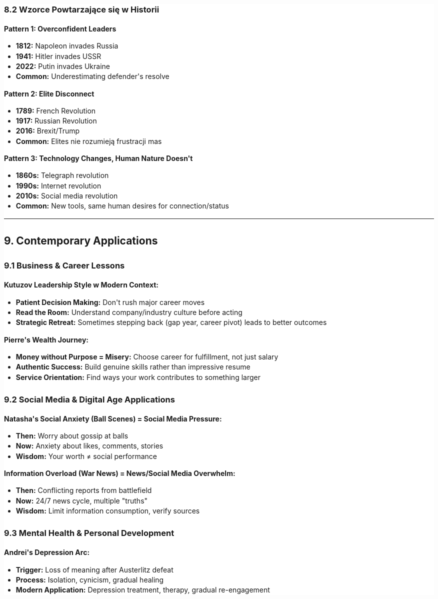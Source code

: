 ### 8.2 Wzorce Powtarzające się w Historii

**Pattern 1: Overconfident Leaders**
- **1812:** Napoleon invades Russia
- **1941:** Hitler invades USSR  
- **2022:** Putin invades Ukraine
- **Common:** Underestimating defender's resolve

**Pattern 2: Elite Disconnect**
- **1789:** French Revolution
- **1917:** Russian Revolution
- **2016:** Brexit/Trump
- **Common:** Elites nie rozumieją frustracji mas

**Pattern 3: Technology Changes, Human Nature Doesn't**
- **1860s:** Telegraph revolution
- **1990s:** Internet revolution
- **2010s:** Social media revolution
- **Common:** New tools, same human desires for connection/status

---

## 9. Contemporary Applications

### 9.1 Business & Career Lessons

**Kutuzov Leadership Style w Modern Context:**
- **Patient Decision Making:** Don't rush major career moves
- **Read the Room:** Understand company/industry culture before acting
- **Strategic Retreat:** Sometimes stepping back (gap year, career pivot) leads to better outcomes

**Pierre's Wealth Journey:**
- **Money without Purpose = Misery:** Choose career for fulfillment, not just salary
- **Authentic Success:** Build genuine skills rather than impressive resume
- **Service Orientation:** Find ways your work contributes to something larger

### 9.2 Social Media & Digital Age Applications

**Natasha's Social Anxiety (Ball Scenes) = Social Media Pressure:**
- **Then:** Worry about gossip at balls
- **Now:** Anxiety about likes, comments, stories
- **Wisdom:** Your worth ≠ social performance

**Information Overload (War News) = News/Social Media Overwhelm:**
- **Then:** Conflicting reports from battlefield
- **Now:** 24/7 news cycle, multiple "truths"
- **Wisdom:** Limit information consumption, verify sources

### 9.3 Mental Health & Personal Development

**Andrei's Depression Arc:**
- **Trigger:** Loss of meaning after Austerlitz defeat
- **Process:** Isolation, cynicism, gradual healing
- **Modern Application:** Depression treatment, therapy, gradual re-engagement
